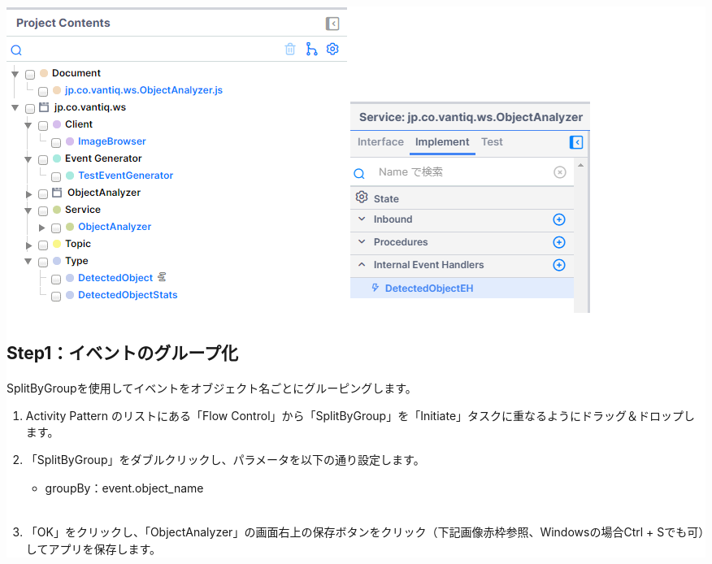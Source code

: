 ![](../../imgs/hands-on-lab/image5.png)
![](../../imgs/hands-on-lab/image6.png)

## Step1：イベントのグループ化

SplitByGroupを使用してイベントをオブジェクト名ごとにグルーピングします。

1.  Activity Pattern のリストにある「Flow
    Control」から「SplitByGroup」を「Initiate」タスクに重なるようにドラッグ＆ドロップします。

1.  「SplitByGroup」をダブルクリックし、パラメータを以下の通り設定します。

    -   groupBy：event.object_name

    <br>

1. 「OK」をクリックし、「ObjectAnalyzer」の画面右上の保存ボタンをクリック（下記画像赤枠参照、Windowsの場合Ctrl + Sでも可）してアプリを保存します。
